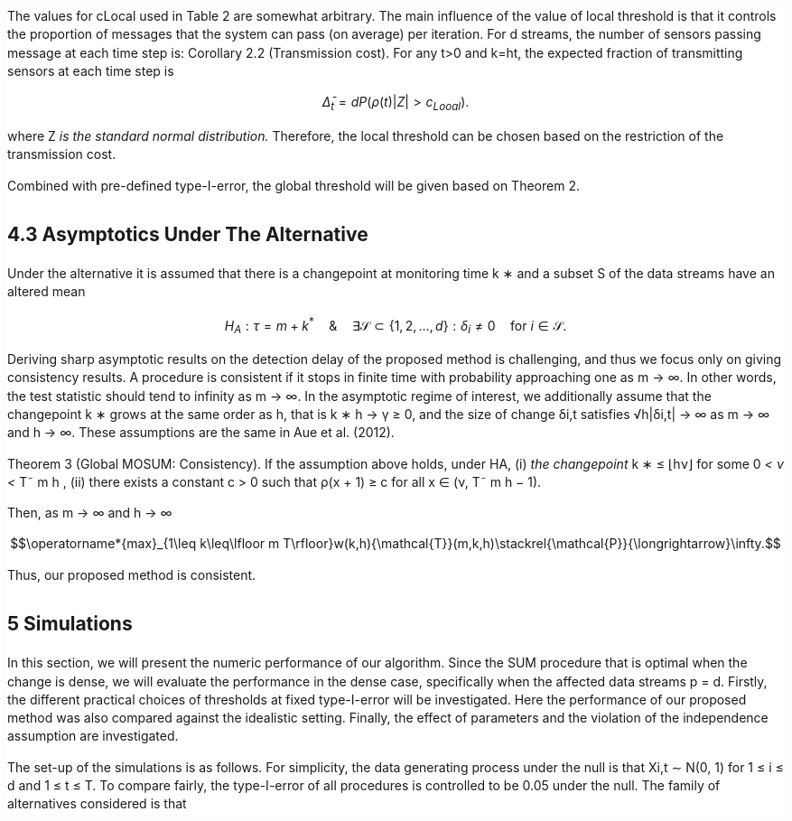 The values for cLocal used in Table 2 are somewhat arbitrary. The main influence of the value of local threshold is that it controls the proportion of messages that the system can pass (on average) per iteration. For d streams, the number of sensors passing message at each time step is:
Corollary 2.2 (Transmission cost). For any t>0 and k=ht, the expected fraction of transmitting sensors at each time step is

$$\bar{\Delta}_{t}=d P\left(\rho(t)|Z|>c_{L o o a l}\right).$$

where Z *is the standard normal distribution.* Therefore, the local threshold can be chosen based on the restriction of the transmission cost.

Combined with pre-defined type-I-error, the global threshold will be given based on Theorem 2.

## 4.3 Asymptotics Under The Alternative

Under the alternative it is assumed that there is a changepoint at monitoring time k
∗ and a subset S of the data streams have an altered mean

$$H_{A}:\tau=m+k^{*}\quad\&\quad\exists{\mathcal{S}}\subset\{1,2,\ldots,d\}:\delta_{i}\neq0\quad{\mathrm{for~}}i\in{\mathcal{S}}.$$

Deriving sharp asymptotic results on the detection delay of the proposed method is challenging, and thus we focus only on giving consistency results. A procedure is consistent if it stops in finite time with probability approaching one as m → ∞. In other words, the test statistic should tend to infinity as m → ∞. In the asymptotic regime of interest, we additionally assume that the changepoint k
∗ grows at the same order as h, that is k
∗
h → γ ≥ 0, and the size of change δi,t satisfies √h|δi,t| → ∞ as m → ∞ and h → ∞. These assumptions are the same in Aue et al. (2012).

Theorem 3 (Global MOSUM: Consistency). If the assumption above holds, under HA,
(i) *the changepoint* k
∗ ≤ ⌊hν⌋ for some 0 *< ν <* T˜ m h
,
(ii) there exists a constant c > 0 such that ρ(x + 1) ≥ c for all x ∈ (ν, T˜ m h − 1).

Then, as m → ∞ and h → ∞

$$\operatorname*{max}_{1\leq k\leq\lfloor m T\rfloor}w(k,h){\mathcal{T}}(m,k,h)\stackrel{\mathcal{P}}{\longrightarrow}\infty.$$

Thus, our proposed method is consistent.

## 5 Simulations

In this section, we will present the numeric performance of our algorithm. Since the SUM procedure that is optimal when the change is dense, we will evaluate the performance in the dense case, specifically when the affected data streams p = d. Firstly, the different practical choices of thresholds at fixed type-I-error will be investigated. Here the performance of our proposed method was also compared against the idealistic setting. Finally, the effect of parameters and the violation of the independence assumption are investigated.

The set-up of the simulations is as follows. For simplicity, the data generating process under the null is that Xi,t ∼ N(0, 1) for 1 ≤ i ≤ d and 1 ≤ t ≤ T. To compare fairly, the type-I-error of all procedures is controlled to be 0.05 under the null. The family of alternatives considered is that
